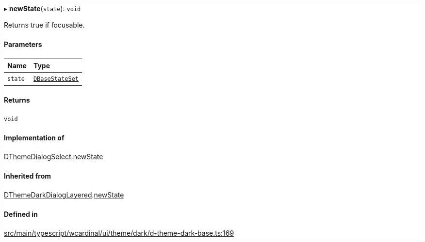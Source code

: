 ▸ **newState**(`state`): `void`

Returns true if focusable.

#### Parameters

| Name | Type |
| :------ | :------ |
| `state` | [`DBaseStateSet`](../interfaces/DBaseStateSet.md) |

#### Returns

`void`

#### Implementation of

[DThemeDialogSelect](../interfaces/DThemeDialogSelect.md).[newState](../interfaces/DThemeDialogSelect.md#newstate)

#### Inherited from

[DThemeDarkDialogLayered](DThemeDarkDialogLayered.md).[newState](DThemeDarkDialogLayered.md#newstate)

#### Defined in

[src/main/typescript/wcardinal/ui/theme/dark/d-theme-dark-base.ts:169](https://github.com/winter-cardinal/winter-cardinal-ui/blob/v0.227.0/src/main/typescript/wcardinal/ui/theme/dark/d-theme-dark-base.ts#L169)
